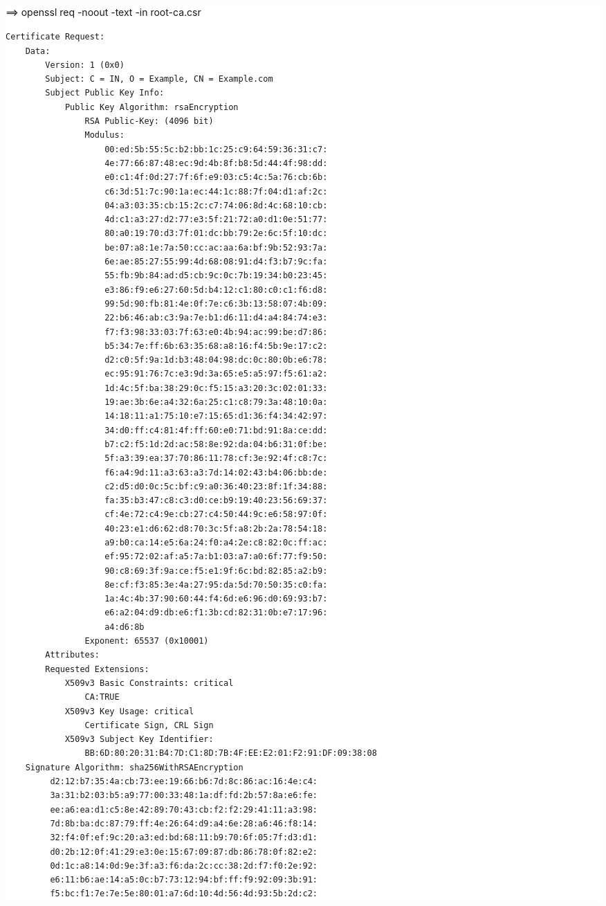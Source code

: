 ==> openssl req -noout -text -in root-ca.csr                                          

    Certificate Request:
        Data:
            Version: 1 (0x0)
            Subject: C = IN, O = Example, CN = Example.com
            Subject Public Key Info:
                Public Key Algorithm: rsaEncryption
                    RSA Public-Key: (4096 bit)
                    Modulus:
                        00:ed:5b:55:5c:b2:bb:1c:25:c9:64:59:36:31:c7:
                        4e:77:66:87:48:ec:9d:4b:8f:b8:5d:44:4f:98:dd:
                        e0:c1:4f:0d:27:7f:6f:e9:03:c5:4c:5a:76:cb:6b:
                        c6:3d:51:7c:90:1a:ec:44:1c:88:7f:04:d1:af:2c:
                        04:a3:03:35:cb:15:2c:c7:74:06:8d:4c:68:10:cb:
                        4d:c1:a3:27:d2:77:e3:5f:21:72:a0:d1:0e:51:77:
                        80:a0:19:70:d3:7f:01:dc:bb:79:2e:6c:5f:10:dc:
                        be:07:a8:1e:7a:50:cc:ac:aa:6a:bf:9b:52:93:7a:
                        6e:ae:85:27:55:99:4d:68:08:91:d4:f3:b7:9c:fa:
                        55:fb:9b:84:ad:d5:cb:9c:0c:7b:19:34:b0:23:45:
                        e3:86:f9:e6:27:60:5d:b4:12:c1:80:c0:c1:f6:d8:
                        99:5d:90:fb:81:4e:0f:7e:c6:3b:13:58:07:4b:09:
                        22:b6:46:ab:c3:9a:7e:b1:d6:11:d4:a4:84:74:e3:
                        f7:f3:98:33:03:7f:63:e0:4b:94:ac:99:be:d7:86:
                        b5:34:7e:ff:6b:63:35:68:a8:16:f4:5b:9e:17:c2:
                        d2:c0:5f:9a:1d:b3:48:04:98:dc:0c:80:0b:e6:78:
                        ec:95:91:76:7c:e3:9d:3a:65:e5:a5:97:f5:61:a2:
                        1d:4c:5f:ba:38:29:0c:f5:15:a3:20:3c:02:01:33:
                        19:ae:3b:6e:a4:32:6a:25:c1:c8:79:3a:48:10:0a:
                        14:18:11:a1:75:10:e7:15:65:d1:36:f4:34:42:97:
                        34:d0:ff:c4:81:4f:ff:60:e0:71:bd:91:8a:ce:dd:
                        b7:c2:f5:1d:2d:ac:58:8e:92:da:04:b6:31:0f:be:
                        5f:a3:39:ea:37:70:86:11:78:cf:3e:92:4f:c8:7c:
                        f6:a4:9d:11:a3:63:a3:7d:14:02:43:b4:06:bb:de:
                        c2:d5:d0:0c:5c:bf:c9:a0:36:40:23:8f:1f:34:88:
                        fa:35:b3:47:c8:c3:d0:ce:b9:19:40:23:56:69:37:
                        cf:4e:72:c4:9e:cb:27:c4:50:44:9c:e6:58:97:0f:
                        40:23:e1:d6:62:d8:70:3c:5f:a8:2b:2a:78:54:18:
                        a9:b0:ca:14:e5:6a:24:f0:a4:2e:c8:82:0c:ff:ac:
                        ef:95:72:02:af:a5:7a:b1:03:a7:a0:6f:77:f9:50:
                        90:c8:69:3f:9a:ce:f5:e1:9f:6c:bd:82:85:a2:b9:
                        8e:cf:f3:85:3e:4a:27:95:da:5d:70:50:35:c0:fa:
                        1a:4c:4b:37:90:60:44:f4:6d:e6:96:d0:69:93:b7:
                        e6:a2:04:d9:db:e6:f1:3b:cd:82:31:0b:e7:17:96:
                        a4:d6:8b
                    Exponent: 65537 (0x10001)
            Attributes:
            Requested Extensions:
                X509v3 Basic Constraints: critical
                    CA:TRUE
                X509v3 Key Usage: critical
                    Certificate Sign, CRL Sign
                X509v3 Subject Key Identifier: 
                    BB:6D:80:20:31:B4:7D:C1:8D:7B:4F:EE:E2:01:F2:91:DF:09:38:08
        Signature Algorithm: sha256WithRSAEncryption
             d2:12:b7:35:4a:cb:73:ee:19:66:b6:7d:8c:86:ac:16:4e:c4:
             3a:31:b2:03:b5:a9:77:00:33:48:1a:df:fd:2b:57:8a:e6:fe:
             ee:a6:ea:d1:c5:8e:42:89:70:43:cb:f2:f2:29:41:11:a3:98:
             7d:8b:ba:dc:87:79:ff:4e:26:64:d9:a4:6e:28:a6:46:f8:14:
             32:f4:0f:ef:9c:20:a3:ed:bd:68:11:b9:70:6f:05:7f:d3:d1:
             d0:2b:12:0f:41:29:e3:0e:15:67:09:87:db:86:78:0f:82:e2:
             0d:1c:a8:14:0d:9e:3f:a3:f6:da:2c:cc:38:2d:f7:f0:2e:92:
             e6:11:b6:ae:14:a5:0c:b7:73:12:94:bf:ff:f9:92:09:3b:91:
             f5:bc:f1:7e:7e:5e:80:01:a7:6d:10:4d:56:4d:93:5b:2d:c2:
